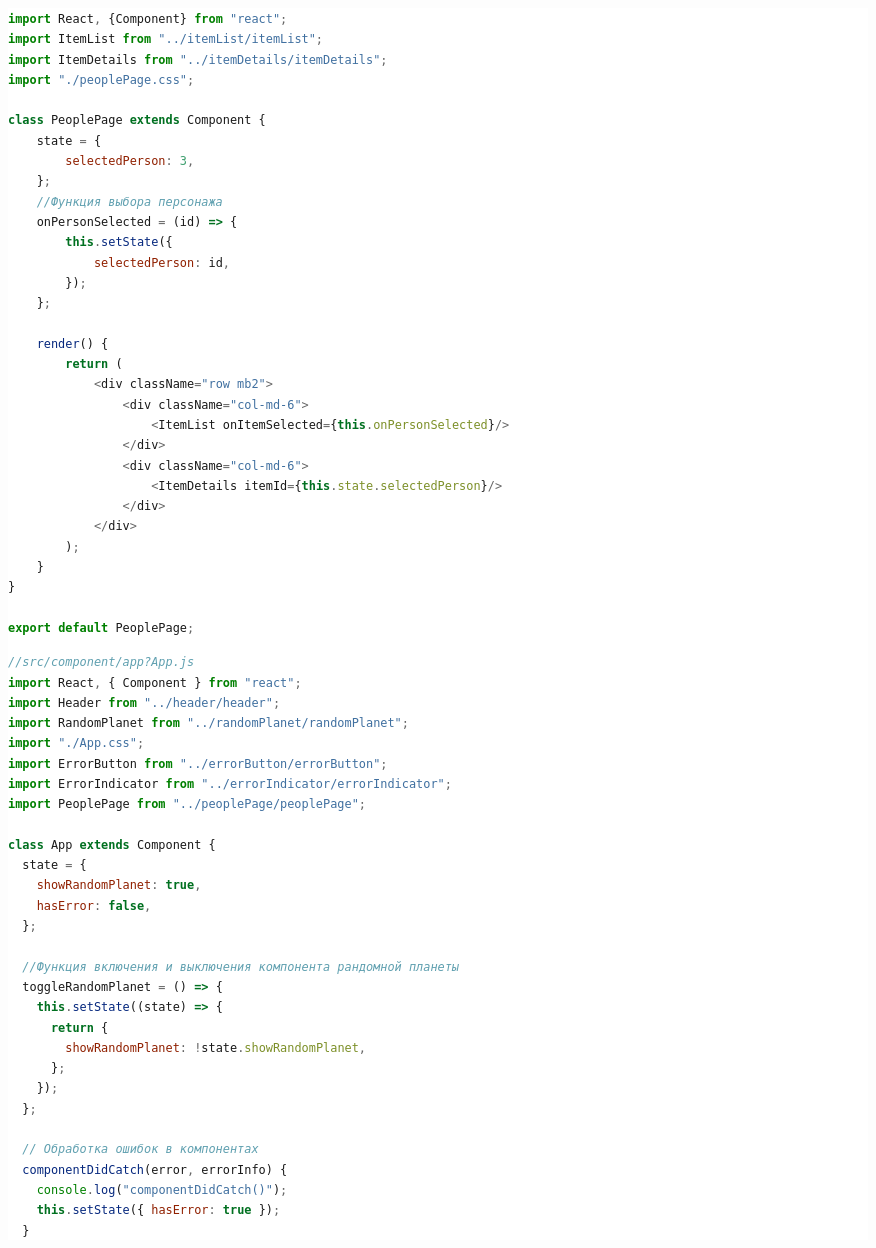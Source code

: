 ```js
import React, {Component} from "react";
import ItemList from "../itemList/itemList";
import ItemDetails from "../itemDetails/itemDetails";
import "./peoplePage.css";

class PeoplePage extends Component {
    state = {
        selectedPerson: 3,
    };
    //Функция выбора персонажа
    onPersonSelected = (id) => {
        this.setState({
            selectedPerson: id,
        });
    };

    render() {
        return (
            <div className="row mb2">
                <div className="col-md-6">
                    <ItemList onItemSelected={this.onPersonSelected}/>
                </div>
                <div className="col-md-6">
                    <ItemDetails itemId={this.state.selectedPerson}/>
                </div>
            </div>
        );
    }
}

export default PeoplePage;

```

```js
//src/component/app?App.js
import React, { Component } from "react";
import Header from "../header/header";
import RandomPlanet from "../randomPlanet/randomPlanet";
import "./App.css";
import ErrorButton from "../errorButton/errorButton";
import ErrorIndicator from "../errorIndicator/errorIndicator";
import PeoplePage from "../peoplePage/peoplePage";

class App extends Component {
  state = {
    showRandomPlanet: true,
    hasError: false,
  };

  //Функция включения и выключения компонента рандомной планеты
  toggleRandomPlanet = () => {
    this.setState((state) => {
      return {
        showRandomPlanet: !state.showRandomPlanet,
      };
    });
  };

  // Обработка ошибок в компонентах
  componentDidCatch(error, errorInfo) {
    console.log("componentDidCatch()");
    this.setState({ hasError: true });
  }
```